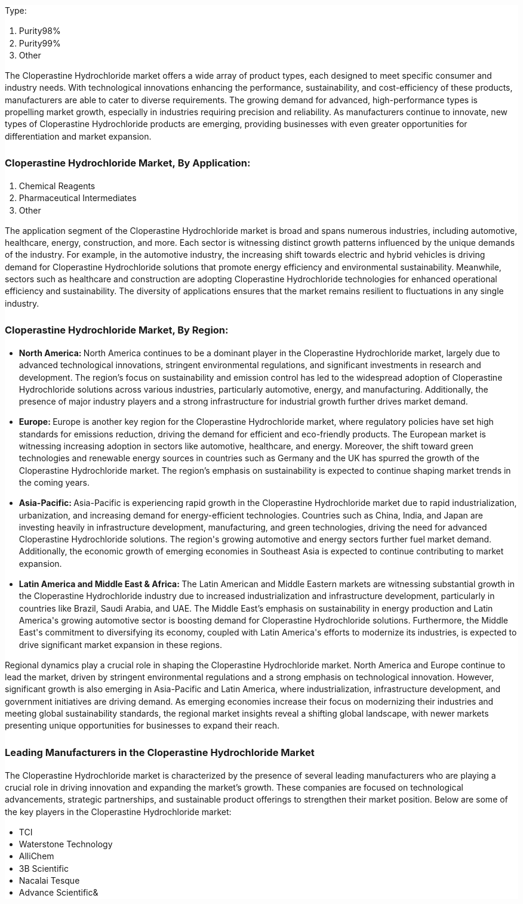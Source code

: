 Type:<br /></strong></h3><ol><li>Purity98%<li> Purity99%<li> Other</li></ol><p>The Cloperastine Hydrochloride market offers a wide array of product types, each designed to meet specific consumer and industry needs. With technological innovations enhancing the performance, sustainability, and cost-efficiency of these products, manufacturers are able to cater to diverse requirements. The growing demand for advanced, high-performance types is propelling market growth, especially in industries requiring precision and reliability. As manufacturers continue to innovate, new types of Cloperastine Hydrochloride products are emerging, providing businesses with even greater opportunities for differentiation and market expansion.</p><h3>Cloperastine Hydrochloride Market,&nbsp;By Application:</h3><ol><li>Chemical Reagents<li> Pharmaceutical Intermediates<li> Other</li></ol><p>The application segment of the Cloperastine Hydrochloride market is broad and spans numerous industries, including automotive, healthcare, energy, construction, and more. Each sector is witnessing distinct growth patterns influenced by the unique demands of the industry. For example, in the automotive industry, the increasing shift towards electric and hybrid vehicles is driving demand for Cloperastine Hydrochloride solutions that promote energy efficiency and environmental sustainability. Meanwhile, sectors such as healthcare and construction are adopting Cloperastine Hydrochloride technologies for enhanced operational efficiency and sustainability. The diversity of applications ensures that the market remains resilient to fluctuations in any single industry.</p><h3>Cloperastine Hydrochloride Market, By Region:</h3><ul><li><p><strong>North America:&nbsp;</strong>North America continues to be a dominant player in the Cloperastine Hydrochloride market, largely due to advanced technological innovations, stringent environmental regulations, and significant investments in research and development. The region&rsquo;s focus on sustainability and emission control has led to the widespread adoption of Cloperastine Hydrochloride solutions across various industries, particularly automotive, energy, and manufacturing. Additionally, the presence of major industry players and a strong infrastructure for industrial growth further drives market demand.</p></li><li><p><strong><strong>Europe:&nbsp;</strong></strong>Europe is another key region for the Cloperastine Hydrochloride market, where regulatory policies have set high standards for emissions reduction, driving the demand for efficient and eco-friendly products. The European market is witnessing increasing adoption in sectors like automotive, healthcare, and energy. Moreover, the shift toward green technologies and renewable energy sources in countries such as Germany and the UK has spurred the growth of the Cloperastine Hydrochloride market. The region&rsquo;s emphasis on sustainability is expected to continue shaping market trends in the coming years.</p></li><li><p><strong><strong>Asia-Pacific:&nbsp;</strong></strong>Asia-Pacific is experiencing rapid growth in the Cloperastine Hydrochloride market due to rapid industrialization, urbanization, and increasing demand for energy-efficient technologies. Countries such as China, India, and Japan are investing heavily in infrastructure development, manufacturing, and green technologies, driving the need for advanced Cloperastine Hydrochloride solutions. The region's growing automotive and energy sectors further fuel market demand. Additionally, the economic growth of emerging economies in Southeast Asia is expected to continue contributing to market expansion.</p></li><li><p><strong><strong>Latin America and Middle East &amp; Africa:&nbsp;</strong></strong>The Latin American and Middle Eastern markets are witnessing substantial growth in the Cloperastine Hydrochloride industry due to increased industrialization and infrastructure development, particularly in countries like Brazil, Saudi Arabia, and UAE. The Middle East&rsquo;s emphasis on sustainability in energy production and Latin America's growing automotive sector is boosting demand for Cloperastine Hydrochloride solutions. Furthermore, the Middle East's commitment to diversifying its economy, coupled with Latin America's efforts to modernize its industries, is expected to drive significant market expansion in these regions.</p></li></ul><p>Regional dynamics play a crucial role in shaping the Cloperastine Hydrochloride market. North America and Europe continue to lead the market, driven by stringent environmental regulations and a strong emphasis on technological innovation. However, significant growth is also emerging in Asia-Pacific and Latin America, where industrialization, infrastructure development, and government initiatives are driving demand. As emerging economies increase their focus on modernizing their industries and meeting global sustainability standards, the regional market insights reveal a shifting global landscape, with newer markets presenting unique opportunities for businesses to expand their reach.</p><h3><strong>Leading Manufacturers in the Cloperastine Hydrochloride Market</strong></h3><p>The Cloperastine Hydrochloride market is characterized by the presence of several leading manufacturers who are playing a crucial role in driving innovation and expanding the market&rsquo;s growth. These companies are focused on technological advancements, strategic partnerships, and sustainable product offerings to strengthen their market position. Below are some of the key players in the Cloperastine Hydrochloride market:</p></div><div class="article-main__content" data-test-id="publishing-text-block"><ul><li><span class="">TCI<li>Waterstone Technology<li>AlliChem<li>3B Scientific<li>Nacalai Tesque<li>Advance Scientific&